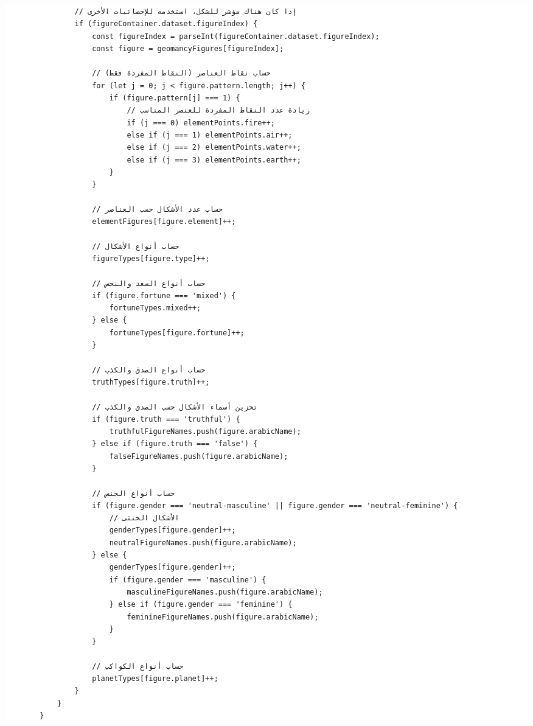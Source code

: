                     // إذا كان هناك مؤشر للشكل، استخدمه للإحصائيات الأخرى
                    if (figureContainer.dataset.figureIndex) {
                        const figureIndex = parseInt(figureContainer.dataset.figureIndex);
                        const figure = geomancyFigures[figureIndex];
                        
                        // حساب نقاط العناصر (النقاط المفردة فقط)
                        for (let j = 0; j < figure.pattern.length; j++) {
                            if (figure.pattern[j] === 1) {
                                // زيادة عدد النقاط المفردة للعنصر المناسب
                                if (j === 0) elementPoints.fire++;
                                else if (j === 1) elementPoints.air++;
                                else if (j === 2) elementPoints.water++;
                                else if (j === 3) elementPoints.earth++;
                            }
                        }
                        
                        // حساب عدد الأشكال حسب العناصر
                        elementFigures[figure.element]++;
                        
                        // حساب أنواع الأشكال
                        figureTypes[figure.type]++;
                        
                        // حساب أنواع السعد والنحس
                        if (figure.fortune === 'mixed') {
                            fortuneTypes.mixed++;
                        } else {
                            fortuneTypes[figure.fortune]++;
                        }
                        
                        // حساب أنواع الصدق والكذب
                        truthTypes[figure.truth]++;
                        
                        // تخزين أسماء الأشكال حسب الصدق والكذب
                        if (figure.truth === 'truthful') {
                            truthfulFigureNames.push(figure.arabicName);
                        } else if (figure.truth === 'false') {
                            falseFigureNames.push(figure.arabicName);
                        }
                        
                        // حساب أنواع الجنس
                        if (figure.gender === 'neutral-masculine' || figure.gender === 'neutral-feminine') {
                            // الأشكال الخنثى
                            genderTypes[figure.gender]++;
                            neutralFigureNames.push(figure.arabicName);
                        } else {
                            genderTypes[figure.gender]++;
                            if (figure.gender === 'masculine') {
                                masculineFigureNames.push(figure.arabicName);
                            } else if (figure.gender === 'feminine') {
                                feminineFigureNames.push(figure.arabicName);
                            }
                        }
                        
                        // حساب أنواع الكواكب
                        planetTypes[figure.planet]++;
                    }
                }
            }
            